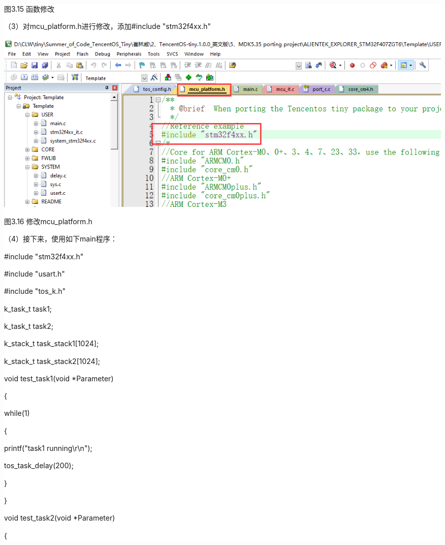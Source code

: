图3.15 函数修改

（3）对mcu_platform.h进行修改，添加\#include "stm32f4xx.h"

![](media/9ab294a1beab98c5f618a2799326ae73.png)

图3.16 修改mcu_platform.h

（4）接下来，使用如下main程序：

\#include "stm32f4xx.h"

\#include "usart.h"

\#include "tos_k.h"

k_task_t task1;

k_task_t task2;

k_stack_t task_stack1[1024];

k_stack_t task_stack2[1024];

void test_task1(void \*Parameter)

{

while(1)

{

printf("task1 running\\r\\n");

tos_task_delay(200);

}

}

void test_task2(void \*Parameter)

{
